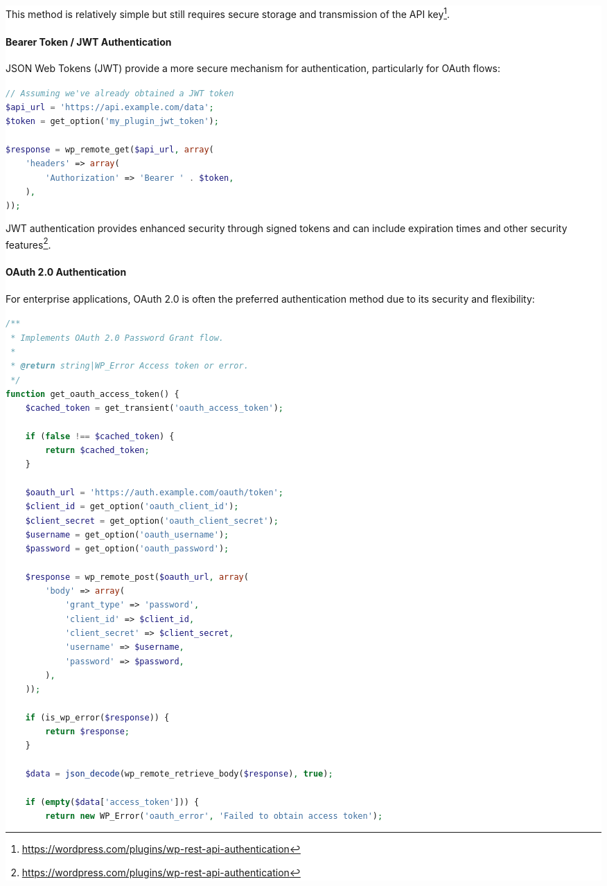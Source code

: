 This method is relatively simple but still requires secure storage and transmission of the API key[^4].

#### Bearer Token / JWT Authentication

JSON Web Tokens (JWT) provide a more secure mechanism for authentication, particularly for OAuth flows:

```php
// Assuming we've already obtained a JWT token
$api_url = 'https://api.example.com/data';
$token = get_option('my_plugin_jwt_token');

$response = wp_remote_get($api_url, array(
    'headers' => array(
        'Authorization' => 'Bearer ' . $token,
    ),
));

```

JWT authentication provides enhanced security through signed tokens and can include expiration times and other security features[^4].

#### OAuth 2.0 Authentication

For enterprise applications, OAuth 2.0 is often the preferred authentication method due to its security and flexibility:

```php
/**
 * Implements OAuth 2.0 Password Grant flow.
 *
 * @return string|WP_Error Access token or error.
 */
function get_oauth_access_token() {
    $cached_token = get_transient('oauth_access_token');
    
    if (false !== $cached_token) {
        return $cached_token;
    }
    
    $oauth_url = 'https://auth.example.com/oauth/token';
    $client_id = get_option('oauth_client_id');
    $client_secret = get_option('oauth_client_secret');
    $username = get_option('oauth_username');
    $password = get_option('oauth_password');
    
    $response = wp_remote_post($oauth_url, array(
        'body' => array(
            'grant_type' => 'password',
            'client_id' => $client_id,
            'client_secret' => $client_secret,
            'username' => $username,
            'password' => $password,
        ),
    ));
    
    if (is_wp_error($response)) {
        return $response;
    }
    
    $data = json_decode(wp_remote_retrieve_body($response), true);
    
    if (empty($data['access_token'])) {
        return new WP_Error('oauth_error', 'Failed to obtain access token');
```

[^1]: http://raw.githubusercontent.com/jonathanbossenger/enterp
[^2]: https://kyraweb.ca/integrating-third-party-apis-into-wordpress-a-comprehensive-guide/
[^3]: https://www.reddit.com/r/Wordpress/comments/1doqxvh/reading_external_api_in_gutenberg/
[^4]: https://wordpress.com/plugins/wp-rest-api-authentication
[^5]: https://vipestudio.com/en/web-development-services/custom-gutenberg-blocks-development/
[^6]: https://rtcamp.com/handbook/developing-for-block-editor-and-site-editor/understanding-wordpress-block-api/
[^7]: https://css-tricks.com/rendering-external-api-data-in-wordpress-blocks-on-the-back-end/
[^8]: https://wordpress.org/plugins/wp-rest-api-authentication/
[^9]: https://www.bluent.net/blog/advanced-gutenberg-block-development-tutorial
[^10]: https://wpvip.com/blog/wordpress-block-data/
[^11]: https://wordpress.org/support/topic/api-call-in-custom-block/
[^12]: https://positiwise.com/blog/how-to-integrate-a-third-party-api-into-a-wordpress-website
[^13]: https://kinsta.com/blog/gutenberg-blocks/
[^14]: https://wpvip.com/reasons-love-wordpress-gutenberg-editor/
[^15]: https://gotchamobi.com/stream-articles/category/web-design/6918929/06/26/2023/rendering-external-api-data-in-wordpress-blocks-on-the-back-end-css-tricks/
[^16]: https://kinsta.com/blog/third-party-apis/
[^17]: https://developer.wordpress.org/block-editor/reference-guides/block-api/
[^18]: https://www.easywp.com/blog/wordpress-api-integration/
[^19]: https://stackoverflow.com/questions/39858009/how-to-fetch-and-display-data-from-external-api-in-wordpress
[^20]: https://melapress.com/wordpress-rest-api-security/
[^21]: https://www.codeable.io/developers/gutenberg/